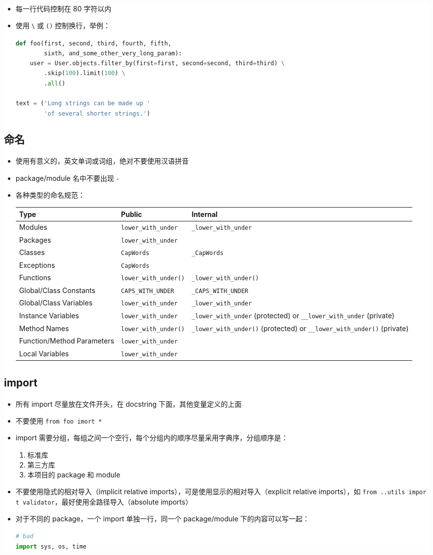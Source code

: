 - 每一行代码控制在 80 字符以内
- 使用 `\` 或 `()` 控制换行，举例：

	```python
	def foo(first, second, third, fourth, fifth,
			sixth, and_some_other_very_long_param):
		user = User.objects.filter_by(first=first, second=second, third=third) \
			.skip(100).limit(100) \
			.all()

	text = ('Long strings can be made up '
			'of several shorter strings.')
	```

## 命名

- 使用有意义的，英文单词或词组，绝对不要使用汉语拼音
- package/module 名中不要出现 `-`
- 各种类型的命名规范：

	Type | Public | Internal
	----|----|----
	Modules | `lower_with_under` | `_lower_with_under`
	Packages | `lower_with_under` |
	Classes | `CapWords` | `_CapWords`
	Exceptions | `CapWords` |
	Functions | `lower_with_under()` | `_lower_with_under()`
	Global/Class Constants | `CAPS_WITH_UNDER` | `_CAPS_WITH_UNDER`
	Global/Class Variables | `lower_with_under` | `_lower_with_under`
	Instance Variables | `lower_with_under` | `_lower_with_under` (protected) or `__lower_with_under` (private)
	Method Names | `lower_with_under()` | `_lower_with_under()` (protected) or `__lower_with_under()` (private)
	Function/Method Parameters | `lower_with_under` |
	Local Variables | `lower_with_under` |

## import

- 所有 import 尽量放在文件开头，在 docstring 下面，其他变量定义的上面
- 不要使用 `from foo imort *`
- import 需要分组，每组之间一个空行，每个分组内的顺序尽量采用字典序，分组顺序是：
	1. 标准库
	2. 第三方库
	3. 本项目的 package 和 module
- 不要使用隐式的相对导入（implicit relative imports），可是使用显示的相对导入（explicit relative imports），如 `from ..utils import validator`，最好使用全路径导入（absolute imports）
- 对于不同的 package，一个 import 单独一行，同一个 package/module 下的内容可以写一起：

	```python
	# bad
	import sys, os, time
